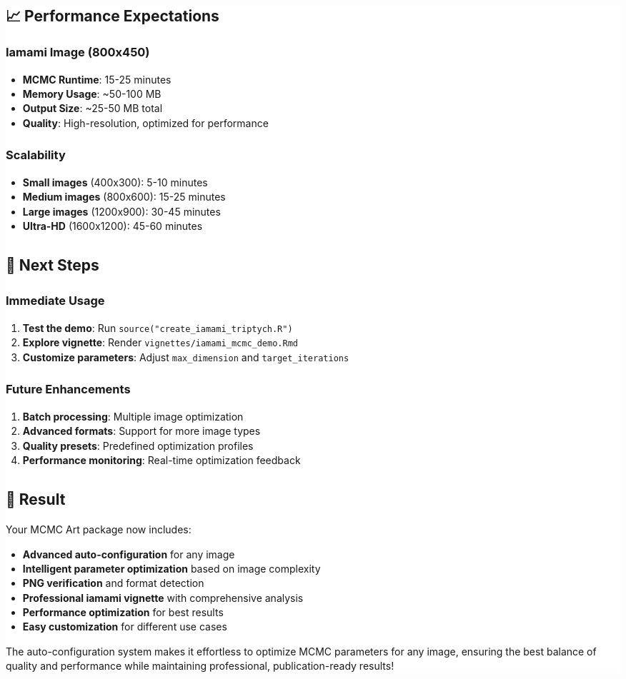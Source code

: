 ## 📈 **Performance Expectations**

### **Iamami Image (800x450)**
- **MCMC Runtime**: 15-25 minutes
- **Memory Usage**: ~50-100 MB
- **Output Size**: ~25-50 MB total
- **Quality**: High-resolution, optimized for performance

### **Scalability**
- **Small images** (400x300): 5-10 minutes
- **Medium images** (800x600): 15-25 minutes  
- **Large images** (1200x900): 30-45 minutes
- **Ultra-HD** (1600x1200): 45-60 minutes

## 🚀 **Next Steps**

### **Immediate Usage**
1. **Test the demo**: Run `source("create_iamami_triptych.R")`
2. **Explore vignette**: Render `vignettes/iamami_mcmc_demo.Rmd`
3. **Customize parameters**: Adjust `max_dimension` and `target_iterations`

### **Future Enhancements**
1. **Batch processing**: Multiple image optimization
2. **Advanced formats**: Support for more image types
3. **Quality presets**: Predefined optimization profiles
4. **Performance monitoring**: Real-time optimization feedback

## 🎯 **Result**

Your MCMC Art package now includes:

- **Advanced auto-configuration** for any image
- **Intelligent parameter optimization** based on image complexity
- **PNG verification** and format detection
- **Professional iamami vignette** with comprehensive analysis
- **Performance optimization** for best results
- **Easy customization** for different use cases

The auto-configuration system makes it effortless to optimize MCMC parameters for any image, ensuring the best balance of quality and performance while maintaining professional, publication-ready results!
